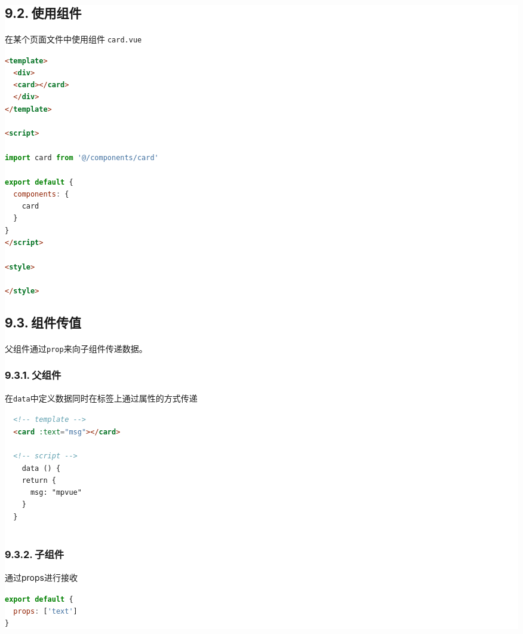 ## 9.2. 使用组件

在某个页面文件中使用组件 `card.vue`

```html
<template>
  <div>
  <card></card>
  </div>
</template>

<script>

import card from '@/components/card'

export default {
  components: {
    card
  }
}
</script>

<style>

</style>
```

## 9.3. 组件传值

父组件通过`prop`来向子组件传递数据。

### 9.3.1. 父组件

在`data`中定义数据同时在标签上通过属性的方式传递

```html
  <!-- template -->
  <card :text="msg"></card>
  
  <!-- script -->
    data () {
    return {
      msg: "mpvue"
    }
  }
  
```

### 9.3.2. 子组件

通过props进行接收

```javascript
export default {
  props: ['text']
}
```
